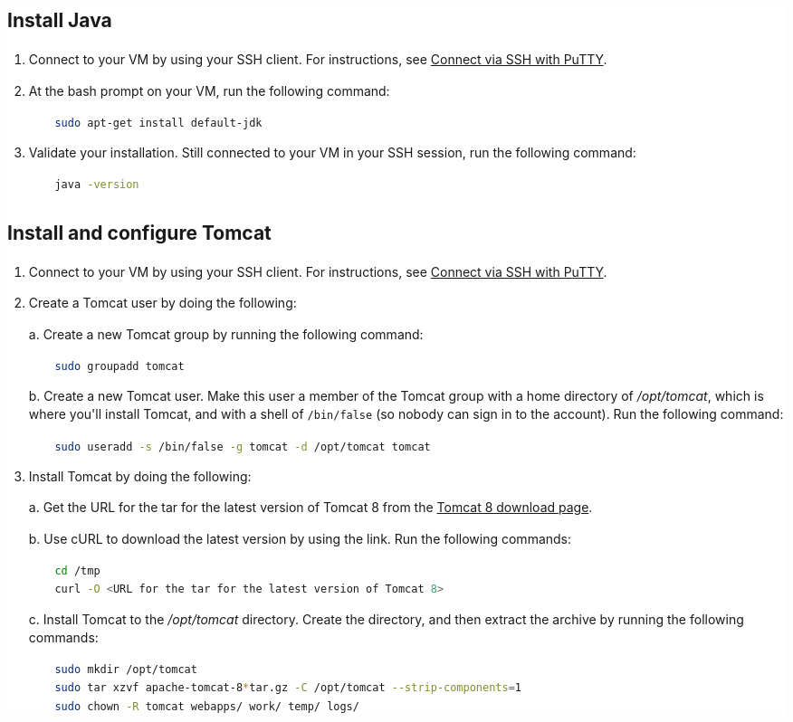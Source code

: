 ## Install Java

1. Connect to your VM by using your SSH client. For instructions, see [Connect via SSH with PuTTY](azure-stack-dev-start-howto-ssh-public-key.md#connect-with-ssh-by-using-putty).

2. At the bash prompt on your VM, run the following command:

    ```bash  
        sudo apt-get install default-jdk
    ```

3. Validate your installation. Still connected to your VM in your SSH session, run the following command:

    ```bash  
        java -version
    ```

## Install and configure Tomcat

1. Connect to your VM by using your SSH client. For instructions, see [Connect via SSH with PuTTY](azure-stack-dev-start-howto-ssh-public-key.md#connect-with-ssh-by-using-putty).

1. Create a Tomcat user by doing the following:

    a. Create a new Tomcat group by running the following command:

    ```bash  
        sudo groupadd tomcat
    ```
     
    b. Create a new Tomcat user. Make this user a member of the Tomcat group with a home directory of */opt/tomcat*, which is where you'll install Tomcat, and with a shell of `/bin/false` (so nobody can sign in to the account). Run the following command:

    ```bash  
        sudo useradd -s /bin/false -g tomcat -d /opt/tomcat tomcat
    ```

1. Install Tomcat by doing the following:

    a. Get the URL for the tar for the latest version of Tomcat 8 from the [Tomcat 8 download page](http://tomcat.apache.org/download-80.cgi).

    b. Use cURL to download the latest version by using the link. Run the following commands:

    ```bash  
        cd /tmp 
        curl -O <URL for the tar for the latest version of Tomcat 8>
    ```

    c. Install Tomcat to the */opt/tomcat* directory. Create the directory, and then extract the archive by running the following commands:

    ```bash  
        sudo mkdir /opt/tomcat
        sudo tar xzvf apache-tomcat-8*tar.gz -C /opt/tomcat --strip-components=1
        sudo chown -R tomcat webapps/ work/ temp/ logs/
    ```
